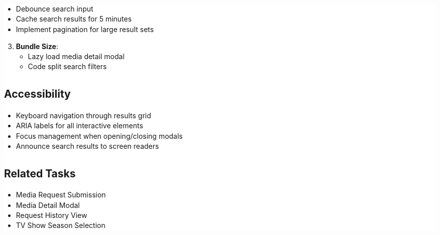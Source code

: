    - Debounce search input
   - Cache search results for 5 minutes
   - Implement pagination for large result sets

3. **Bundle Size**:
   - Lazy load media detail modal
   - Code split search filters

## Accessibility

- Keyboard navigation through results grid
- ARIA labels for all interactive elements
- Focus management when opening/closing modals
- Announce search results to screen readers

## Related Tasks

- Media Request Submission
- Media Detail Modal
- Request History View
- TV Show Season Selection
